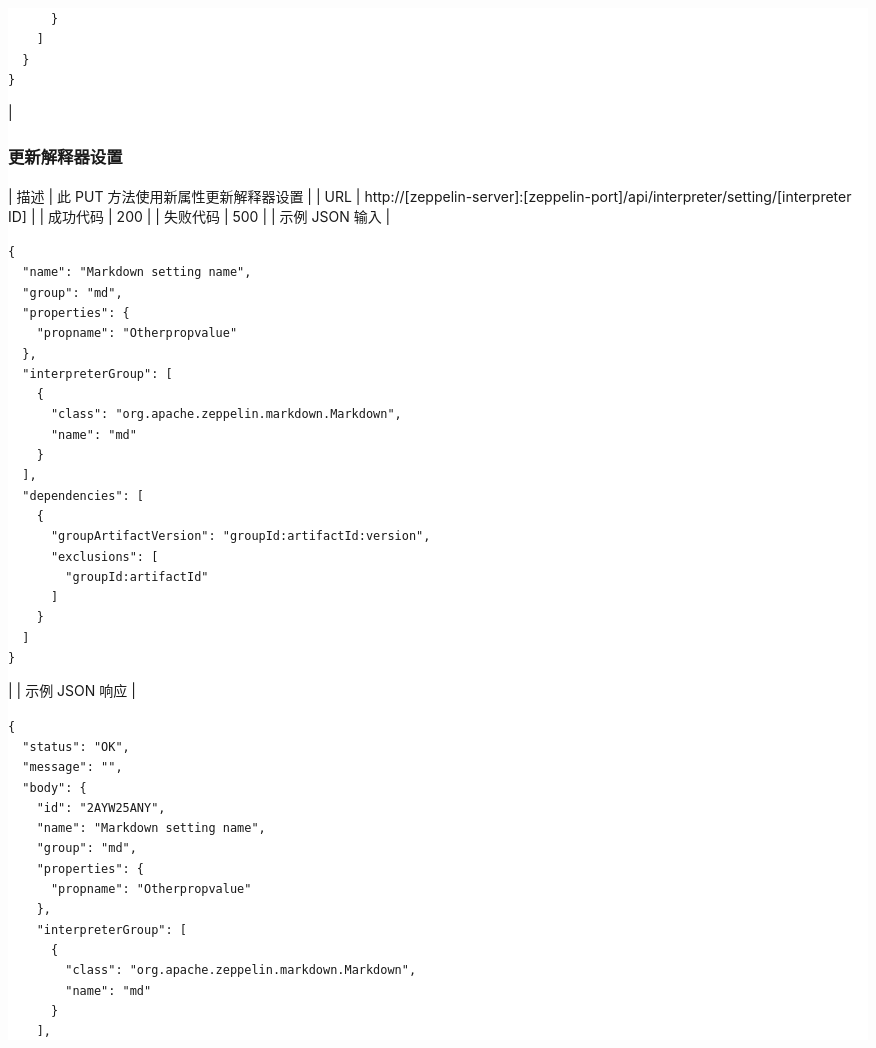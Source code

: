 ```
      }
    ]
  }
}
```

 |

### 更新解释器设置

| 描述 | 此 PUT 方法使用新属性更新解释器设置 |
| URL | http://[zeppelin-server]:[zeppelin-port]/api/interpreter/setting/[interpreter ID] |
| 成功代码 | 200 |
| 失败代码 | 500 |
| 示例 JSON 输入 | 

```
{
  "name": "Markdown setting name",
  "group": "md",
  "properties": {
    "propname": "Otherpropvalue"
  },
  "interpreterGroup": [
    {
      "class": "org.apache.zeppelin.markdown.Markdown",
      "name": "md"
    }
  ],
  "dependencies": [
    {
      "groupArtifactVersion": "groupId:artifactId:version",
      "exclusions": [
        "groupId:artifactId"
      ]
    }
  ]
}
```

 |
| 示例 JSON 响应 | 

```
{
  "status": "OK",
  "message": "",
  "body": {
    "id": "2AYW25ANY",
    "name": "Markdown setting name",
    "group": "md",
    "properties": {
      "propname": "Otherpropvalue"
    },
    "interpreterGroup": [
      {
        "class": "org.apache.zeppelin.markdown.Markdown",
        "name": "md"
      }
    ],
```